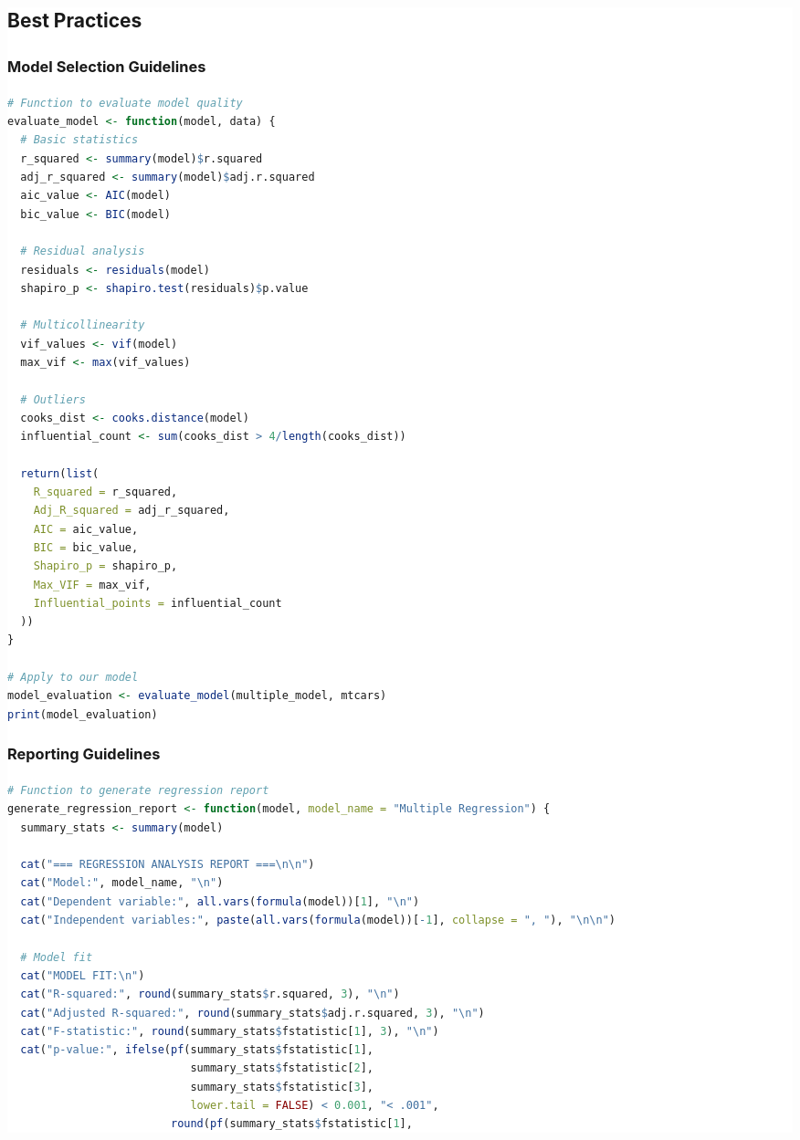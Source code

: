 ## Best Practices

### Model Selection Guidelines

```r
# Function to evaluate model quality
evaluate_model <- function(model, data) {
  # Basic statistics
  r_squared <- summary(model)$r.squared
  adj_r_squared <- summary(model)$adj.r.squared
  aic_value <- AIC(model)
  bic_value <- BIC(model)
  
  # Residual analysis
  residuals <- residuals(model)
  shapiro_p <- shapiro.test(residuals)$p.value
  
  # Multicollinearity
  vif_values <- vif(model)
  max_vif <- max(vif_values)
  
  # Outliers
  cooks_dist <- cooks.distance(model)
  influential_count <- sum(cooks_dist > 4/length(cooks_dist))
  
  return(list(
    R_squared = r_squared,
    Adj_R_squared = adj_r_squared,
    AIC = aic_value,
    BIC = bic_value,
    Shapiro_p = shapiro_p,
    Max_VIF = max_vif,
    Influential_points = influential_count
  ))
}

# Apply to our model
model_evaluation <- evaluate_model(multiple_model, mtcars)
print(model_evaluation)
```

### Reporting Guidelines

```r
# Function to generate regression report
generate_regression_report <- function(model, model_name = "Multiple Regression") {
  summary_stats <- summary(model)
  
  cat("=== REGRESSION ANALYSIS REPORT ===\n\n")
  cat("Model:", model_name, "\n")
  cat("Dependent variable:", all.vars(formula(model))[1], "\n")
  cat("Independent variables:", paste(all.vars(formula(model))[-1], collapse = ", "), "\n\n")
  
  # Model fit
  cat("MODEL FIT:\n")
  cat("R-squared:", round(summary_stats$r.squared, 3), "\n")
  cat("Adjusted R-squared:", round(summary_stats$adj.r.squared, 3), "\n")
  cat("F-statistic:", round(summary_stats$fstatistic[1], 3), "\n")
  cat("p-value:", ifelse(pf(summary_stats$fstatistic[1], 
                            summary_stats$fstatistic[2], 
                            summary_stats$fstatistic[3], 
                            lower.tail = FALSE) < 0.001, "< .001", 
                         round(pf(summary_stats$fstatistic[1], 
```
